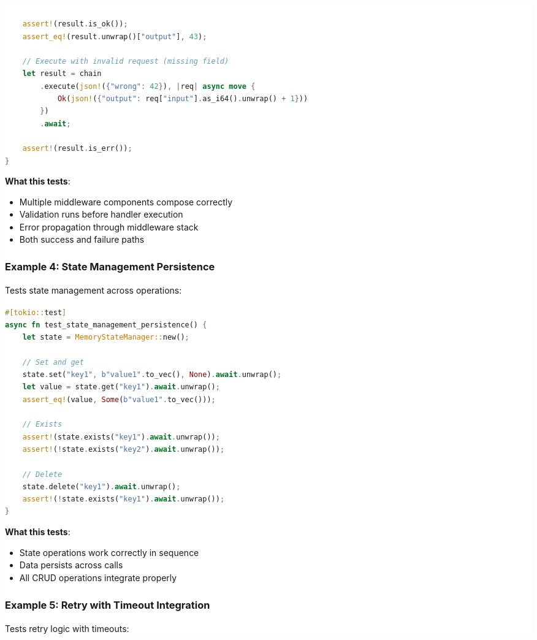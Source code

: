 ```rust

    assert!(result.is_ok());
    assert_eq!(result.unwrap()["output"], 43);

    // Execute with invalid request (missing field)
    let result = chain
        .execute(json!({"wrong": 42}), |req| async move {
            Ok(json!({"output": req["input"].as_i64().unwrap() + 1}))
        })
        .await;

    assert!(result.is_err());
}
```

**What this tests**:
- Multiple middleware components compose correctly
- Validation runs before handler execution
- Error propagation through middleware stack
- Both success and failure paths

### Example 4: State Management Persistence

Tests state management across operations:

```rust
#[tokio::test]
async fn test_state_management_persistence() {
    let state = MemoryStateManager::new();

    // Set and get
    state.set("key1", b"value1".to_vec(), None).await.unwrap();
    let value = state.get("key1").await.unwrap();
    assert_eq!(value, Some(b"value1".to_vec()));

    // Exists
    assert!(state.exists("key1").await.unwrap());
    assert!(!state.exists("key2").await.unwrap());

    // Delete
    state.delete("key1").await.unwrap();
    assert!(!state.exists("key1").await.unwrap());
}
```

**What this tests**:
- State operations work correctly in sequence
- Data persists across calls
- All CRUD operations integrate properly

### Example 5: Retry with Timeout Integration

Tests retry logic with timeouts:
